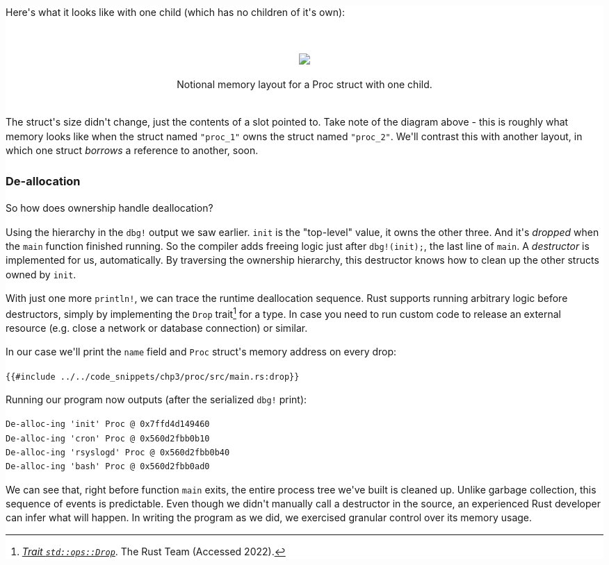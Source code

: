 Here's what it looks like with one child (which has no children of it's own):

<br>
<p align="center">
  <img width="100%" src="proc_own_one_child.svg">
  <figure>
  <figcaption><center>Notional memory layout for a Proc struct with one child.</center></figcaption><br>
  </figure>
</p>

The struct's size didn't change, just the contents of a slot pointed to.
Take note of the diagram above - this is roughly what memory looks like when the struct named `"proc_1"` owns the struct named `"proc_2"`.
We'll contrast this with another layout, in which one struct *borrows* a reference to another, soon.

### De-allocation

So how does ownership handle deallocation?

Using the hierarchy in the `dbg!` output we saw earlier.
`init` is the "top-level" value, it owns the other three.
And it's *dropped* when the `main` function finished running.
So the compiler adds freeing logic just after `dbg!(init);`, the last line of `main`.
A *destructor* is implemented for us, automatically.
By traversing the ownership hierarchy, this destructor knows how to clean up the other structs owned by `init`.

With just one more `println!`, we can trace the runtime deallocation sequence.
Rust supports running arbitrary logic before destructors, simply by implementing the `Drop` trait[^Drop] for a type.
In case you need to run custom code to release an external resource (e.g. close a network or database connection) or similar.

In our case we'll print the `name` field and `Proc` struct's memory address on every drop:

```rust,ignore
{{#include ../../code_snippets/chp3/proc/src/main.rs:drop}}
```

Running our program now outputs (after the serialized `dbg!` print):

```ignore
De-alloc-ing 'init' Proc @ 0x7ffd4d149460
De-alloc-ing 'cron' Proc @ 0x560d2fbb0b10
De-alloc-ing 'rsyslogd' Proc @ 0x560d2fbb0b40
De-alloc-ing 'bash' Proc @ 0x560d2fbb0ad0
```

We can see that, right before function `main` exits, the entire process tree we've built is cleaned up.
Unlike garbage collection, this sequence of events is predictable.
Even though we didn't manually call a destructor in the source, an experienced Rust developer can infer what will happen.
In writing the program as we did, we exercised granular control over its memory usage.


[^Own]: "Ownership" is not something Rust invented, it's based on prior work in linear and affine types. Additionally, ownership-based "region analysis" to do compile-time memory management appeared in an esoteric language called Cyclone. But Rust is the first mainstream, commercially-viable language that uses ownership enforcement to manage memory.
[^DiscGo]: [*Why Discord is switching from Go to Rust*](https://blog.discord.com/why-discord-is-switching-from-go-to-rust-a190bbca2b1f). Jesse Howarth (2020).
[^Sok:EWoM]: [*SoK: Eternal War in Memory*](https://people.eecs.berkeley.edu/~dawnsong/papers/Oakland13-SoK-CR.pdf). Laszlo Szekeres, Mathias Payer, Tao Wei, Dawn Song (2012).
[^RoughAnalogy]: This analogy is imperfect! In Linux, `init`, the first process to run, doesn't have a parent. Similarly, Rust values with `&'static` lifetimes aren't owned by any variable in the program. A parent process can be killed without its children also being terminated. When an owner goes out of scope in Rust, all the values it owns are also deallocated.
[^ProcPtr]: The 48-byte size we `assert` includes only a *fat pointer* (tuple of memory address, total capacity, and current length) to the `children` heap data. Similarly, the `name` field is a pointer to a string hardcoded into read-only memory.
[^Drop]: [*Trait `std::ops::Drop`*](https://doc.rust-lang.org/std/ops/trait.Drop.html). The Rust Team (Accessed 2022).
[^File]: [*Struct `std::fs::File`*](https://doc.rust-lang.org/std/fs/struct.File.html). The Rust Team (Accessed 2022).
[^MISRA_2012]: *MISRA C: 2012 Guidelines for the use of the C language in critical systems (3rd edition)*. MISRA (2019).